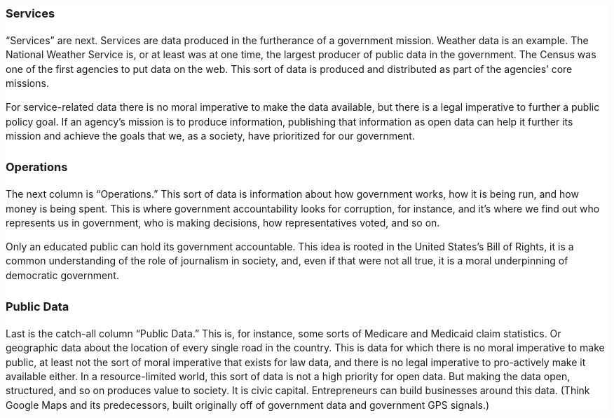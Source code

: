 ### Services

“Services” are next. Services are data produced in the furtherance of a government mission. Weather data is an example. The National Weather Service is, or at least was at one time, the largest producer of public data in the government. The Census was one of the first agencies to put data on the web. This sort of data is produced and distributed as part of the agencies’ core missions.

For service-related data there is no moral imperative to make the data available, but there is a legal imperative to further a public policy goal. If an agency’s mission is to produce information, publishing that information as open data can help it further its mission and achieve the goals that we, as a society, have prioritized for our government.

### Operations

The next column is “Operations.” This sort of data is information about how government works, how it is being run, and how money is being spent. This is where government accountability looks for corruption, for instance, and it’s where we find out who represents us in government, who is making decisions, how representatives voted, and so on.

Only an educated public can hold its government accountable. This idea is rooted in the United States’s Bill of Rights, it is a common understanding of the role of journalism in society, and, even if that were not all true, it is a moral underpinning of democratic government.

### Public Data

Last is the catch-all column “Public Data.” This is, for instance, some sorts of Medicare and Medicaid claim statistics. Or geographic data about the location of every single road in the country. This is data for which there is no moral imperative to make public, at least not the sort of moral imperative that exists for law data, and there is no legal imperative to pro-actively make it available either. In a resource-limited world, this sort of data is not a high priority for open data. But making the data open, structured, and so on produces value to society. It is civic capital. Entrepreneurs can build businesses around this data. (Think Google Maps and its predecessors, built originally off of government data and government GPS signals.)

[^1]: David G. Robinson, Harlan Yu, William P. Zeller, and Edward W. Felten. 2009. [Government data and the invisible hand](http://papers.ssrn.com/sol3/papers.cfm?abstract_id=1138083). Yale Journal of Law & Technology, 11. p160.

[^2]: Harlan Yu and David G. Robinson. February 28, 2012. [The New Ambiguity of “Open Government.”](http://papers.ssrn.com/sol3/papers.cfm?abstract_id=2012489)

[^3]: http://www.justice.gov/oip/foiapost/2009foiapost16.htm

[^4]: URLs are a type of “dereferencable” identifier because they can take you from *reference* to *referent*, i.e. to a document describing what the identifier identifies.

[^5]: The <span>Australian Governments Open Access and Licensing Framework</span> makes an API a core part of data access, placing its recommendation under the heading “open query” and before “open bulk supply,” which I believe is a poor strategy. <http://www.ausgoal.gov.au/ausgoal-qualities-of-open-data>, accessed July 10, 2011.

[^6]: Tim Berners-Lee. June 24, 2009. [Putting Government Data Online](http://www.w3.org/DesignIssues/GovData).

[^7]: See [Building a Civic Semantic Web](http://www.talis.com/nodalities/pdf/nodalities_issue7.pdf), an article I wrote for Nodalities in August 2009.

[^8]: <http://www.ausgoal.gov.au/ausgoal-qualities-of-open-data>, accessed July 10, 2011.

[^9]: Daniel Bennett and Adam Harvey. September 8, 2009. [Publishing Open Government Data (W3C Working Draft)](http://www.w3.org/TR/gov-data).

[^10]: Bernadette Hyland, Boris Villazón Terrazas and Sarven Capadisli. 2011. [Linked Data Cookbook](http://www.w3.org/2011/gld/wiki/Linked_Data_Cookbook).


